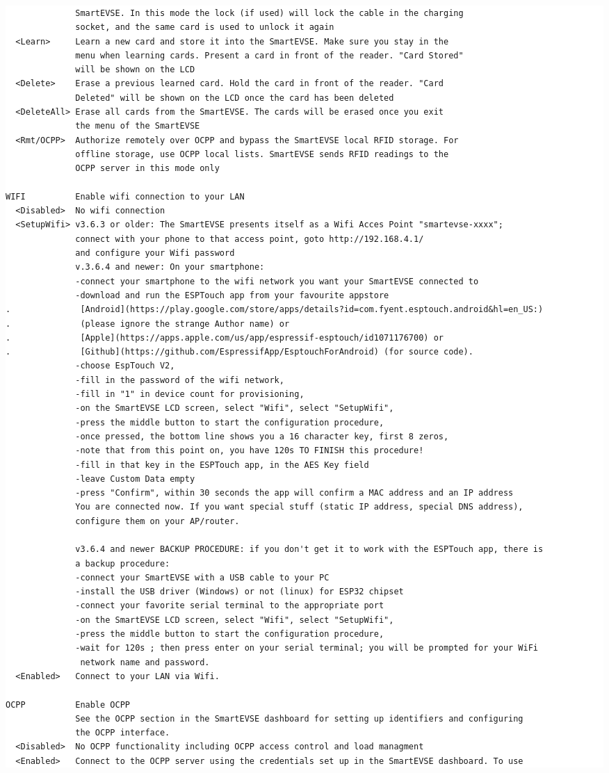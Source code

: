 ```
              SmartEVSE. In this mode the lock (if used) will lock the cable in the charging
              socket, and the same card is used to unlock it again
  <Learn>     Learn a new card and store it into the SmartEVSE. Make sure you stay in the
              menu when learning cards. Present a card in front of the reader. "Card Stored"
              will be shown on the LCD
  <Delete>    Erase a previous learned card. Hold the card in front of the reader. "Card
              Deleted" will be shown on the LCD once the card has been deleted
  <DeleteAll> Erase all cards from the SmartEVSE. The cards will be erased once you exit
              the menu of the SmartEVSE
  <Rmt/OCPP>  Authorize remotely over OCPP and bypass the SmartEVSE local RFID storage. For
              offline storage, use OCPP local lists. SmartEVSE sends RFID readings to the
              OCPP server in this mode only

WIFI          Enable wifi connection to your LAN
  <Disabled>  No wifi connection
  <SetupWifi> v3.6.3 or older: The SmartEVSE presents itself as a Wifi Acces Point "smartevse-xxxx";
              connect with your phone to that access point, goto http://192.168.4.1/
              and configure your Wifi password
              v.3.6.4 and newer: On your smartphone:
              -connect your smartphone to the wifi network you want your SmartEVSE connected to
              -download and run the ESPTouch app from your favourite appstore
.              [Android](https://play.google.com/store/apps/details?id=com.fyent.esptouch.android&hl=en_US:)
.              (please ignore the strange Author name) or
.              [Apple](https://apps.apple.com/us/app/espressif-esptouch/id1071176700) or
.              [Github](https://github.com/EspressifApp/EsptouchForAndroid) (for source code).
              -choose EspTouch V2,
              -fill in the password of the wifi network,
              -fill in "1" in device count for provisioning,
              -on the SmartEVSE LCD screen, select "Wifi", select "SetupWifi",
              -press the middle button to start the configuration procedure,
              -once pressed, the bottom line shows you a 16 character key, first 8 zeros,
              -note that from this point on, you have 120s TO FINISH this procedure!
              -fill in that key in the ESPTouch app, in the AES Key field
              -leave Custom Data empty
              -press "Confirm", within 30 seconds the app will confirm a MAC address and an IP address
              You are connected now. If you want special stuff (static IP address, special DNS address),
              configure them on your AP/router.

              v3.6.4 and newer BACKUP PROCEDURE: if you don't get it to work with the ESPTouch app, there is
              a backup procedure:
              -connect your SmartEVSE with a USB cable to your PC
              -install the USB driver (Windows) or not (linux) for ESP32 chipset
              -connect your favorite serial terminal to the appropriate port
              -on the SmartEVSE LCD screen, select "Wifi", select "SetupWifi",
              -press the middle button to start the configuration procedure,
              -wait for 120s ; then press enter on your serial terminal; you will be prompted for your WiFi
               network name and password.
  <Enabled>   Connect to your LAN via Wifi.

OCPP          Enable OCPP
              See the OCPP section in the SmartEVSE dashboard for setting up identifiers and configuring
              the OCPP interface.
  <Disabled>  No OCPP functionality including OCPP access control and load managment
  <Enabled>   Connect to the OCPP server using the credentials set up in the SmartEVSE dashboard. To use
```
